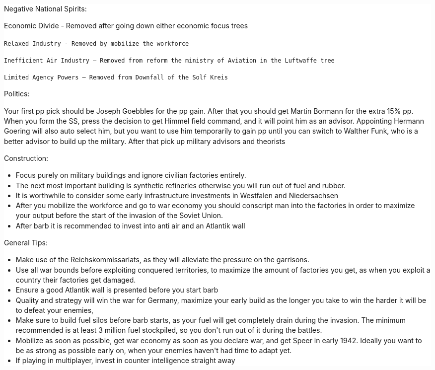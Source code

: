 Negative National Spirits:

Economic Divide - Removed after going down either economic focus trees

```
Relaxed Industry - Removed by mobilize the workforce
```
```
Inefficient Air Industry – Removed from reform the ministry of Aviation in the Luftwaffe tree
```
```
Limited Agency Powers – Removed from Downfall of the Solf Kreis
```

Politics:

Your first pp pick should be Joseph Goebbles for the pp gain. After that you should get Martin Bormann
for the extra 15% pp. When you form the SS, press the decision to get Himmel field command, and it will point
him as an advisor. Appointing Hermann Goering will also auto select him, but you want to use him temporarily to
gain pp until you can switch to Walther Funk, who is a better advisor to build up the military. After that pick up
military advisors and theorists

Construction:

- Focus purely on military buildings and ignore civilian factories entirely.
- The next most important building is synthetic refineries otherwise you will run out of fuel and rubber.
- It is worthwhile to consider some early infrastructure investments in Westfalen and Niedersachsen
- After you mobilize the workforce and go to war economy you should conscript man into the factories in
    order to maximize your output before the start of the invasion of the Soviet Union.
- After barb it is recommended to invest into anti air and an Atlantik wall

General Tips:

- Make use of the Reichskommissariats, as they will alleviate the pressure on the garrisons.
- Use all war bounds before exploiting conquered territories, to maximize the amount of factories you get,
    as when you exploit a country their factories get damaged.
- Ensure a good Atlantik wall is presented before you start barb
- Quality and strategy will win the war for Germany, maximize your early build as the longer you take to
    win the harder it will be to defeat your enemies,
- Make sure to build fuel silos before barb starts, as your fuel will get completely drain during the invasion.
    The minimum recommended is at least 3 million fuel stockpiled, so you don't run out of it during the
    battles.
- Mobilize as soon as possible, get war economy as soon as you declare war, and get Speer in early 1942.
    Ideally you want to be as strong as possible early on, when your enemies haven't had time to adapt yet.
- If playing in multiplayer, invest in counter intelligence straight away
